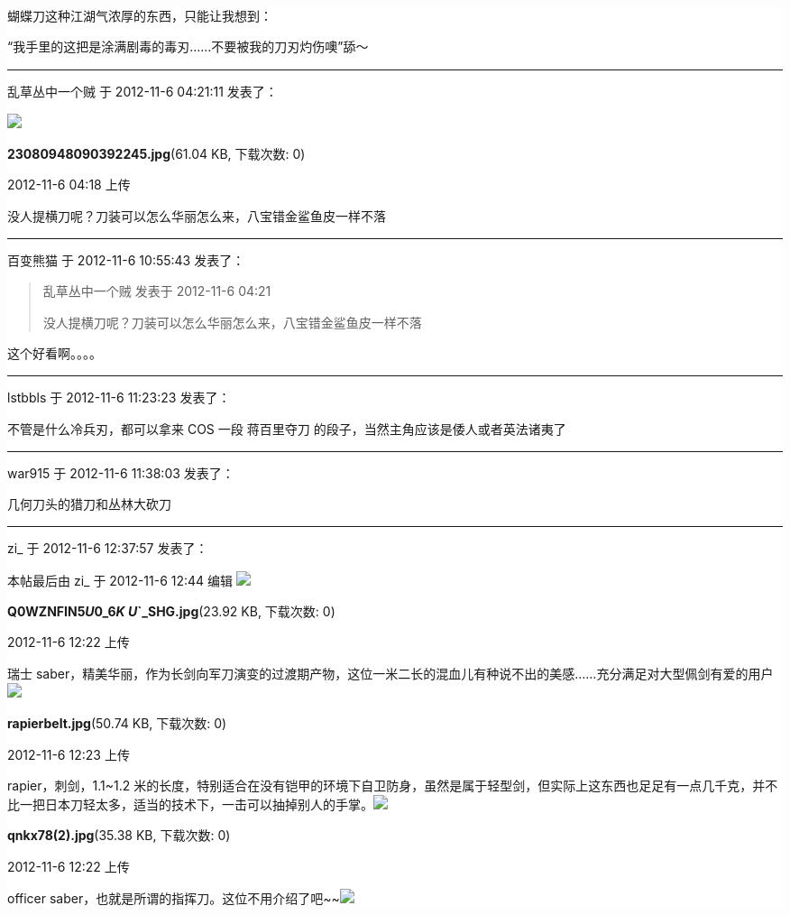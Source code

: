 蝴蝶刀这种江湖气浓厚的东西，只能让我想到：

“我手里的这把是涂满剧毒的毒刃……不要被我的刀刃灼伤噢”舔～

---

乱草丛中一个贼 于 2012-11-6 04:21:11 发表了：

![](/9025/041830fzfp85y8v85y9z8z.jpg)

**23080948090392245.jpg**(61.04 KB, 下载次数: 0)

2012-11-6 04:18 上传

没人提横刀呢？刀装可以怎么华丽怎么来，八宝错金鲨鱼皮一样不落

---

百变熊猫 于 2012-11-6 10:55:43 发表了：

> 乱草丛中一个贼 发表于 2012-11-6 04:21
>
> 没人提横刀呢？刀装可以怎么华丽怎么来，八宝错金鲨鱼皮一样不落

这个好看啊。。。。

---

lstbbls 于 2012-11-6 11:23:23 发表了：

不管是什么冷兵刃，都可以拿来 COS 一段 蒋百里夺刀 的段子，当然主角应该是倭人或者英法诸夷了

---

war915 于 2012-11-6 11:38:03 发表了：

几何刀头的猎刀和丛林大砍刀

---

zi\_ 于 2012-11-6 12:37:57 发表了：

本帖最后由 zi\_ 于 2012-11-6 12:44 编辑 ![](/9025/12224488m11nf27f8m18cm.jpg)

**Q0WZNFIN5$U0\_6K~U$\`\_SHG.jpg**(23.92 KB, 下载次数: 0)

2012-11-6 12:22 上传

瑞士 saber，精美华丽，作为长剑向军刀演变的过渡期产物，这位一米二长的混血儿有种说不出的美感……充分满足对大型佩剑有爱的用户![](/9025/122334kj0qykzoz0b1buxj.jpg)

**rapierbelt.jpg**(50.74 KB, 下载次数: 0)

2012-11-6 12:23 上传

rapier，刺剑，1.1~1.2 米的长度，特别适合在没有铠甲的环境下自卫防身，虽然是属于轻型剑，但实际上这东西也足足有一点几千克，并不比一把日本刀轻太多，适当的技术下，一击可以抽掉别人的手掌。![](/9025/1222478151z08ujt98buyz.jpg)

**qnkx78(2).jpg**(35.38 KB, 下载次数: 0)

2012-11-6 12:22 上传

officer saber，也就是所谓的指挥刀。这位不用介绍了吧~~![](/9025/122250769iwihzibxbg09z.jpg)
